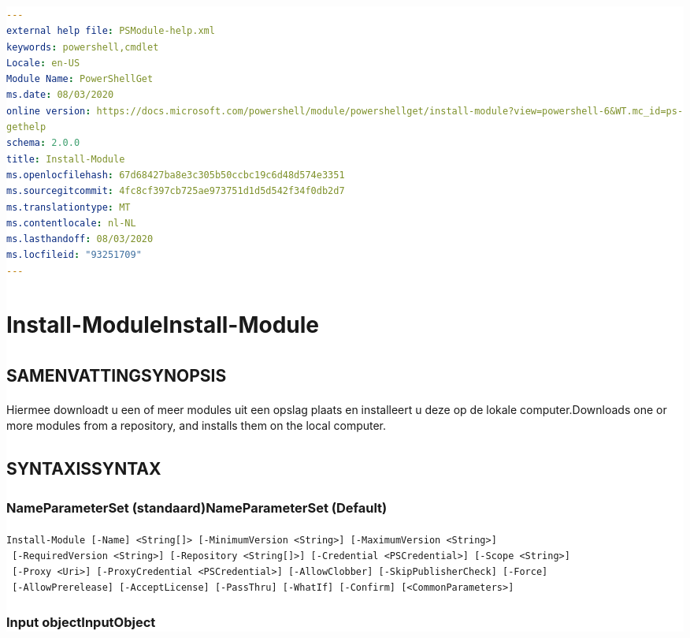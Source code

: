 ```yaml
---
external help file: PSModule-help.xml
keywords: powershell,cmdlet
Locale: en-US
Module Name: PowerShellGet
ms.date: 08/03/2020
online version: https://docs.microsoft.com/powershell/module/powershellget/install-module?view=powershell-6&WT.mc_id=ps-gethelp
schema: 2.0.0
title: Install-Module
ms.openlocfilehash: 67d68427ba8e3c305b50ccbc19c6d48d574e3351
ms.sourcegitcommit: 4fc8cf397cb725ae973751d1d5d542f34f0db2d7
ms.translationtype: MT
ms.contentlocale: nl-NL
ms.lasthandoff: 08/03/2020
ms.locfileid: "93251709"
---
```

# <span data-ttu-id="cdb61-103">Install-Module</span><span class="sxs-lookup"><span data-stu-id="cdb61-103">Install-Module</span></span>

## <span data-ttu-id="cdb61-104">SAMENVATTING</span><span class="sxs-lookup"><span data-stu-id="cdb61-104">SYNOPSIS</span></span>
<span data-ttu-id="cdb61-105">Hiermee downloadt u een of meer modules uit een opslag plaats en installeert u deze op de lokale computer.</span><span class="sxs-lookup"><span data-stu-id="cdb61-105">Downloads one or more modules from a repository, and installs them on the local computer.</span></span>

## <span data-ttu-id="cdb61-106">SYNTAXIS</span><span class="sxs-lookup"><span data-stu-id="cdb61-106">SYNTAX</span></span>

### <span data-ttu-id="cdb61-107">NameParameterSet (standaard)</span><span class="sxs-lookup"><span data-stu-id="cdb61-107">NameParameterSet (Default)</span></span>

```
Install-Module [-Name] <String[]> [-MinimumVersion <String>] [-MaximumVersion <String>]
 [-RequiredVersion <String>] [-Repository <String[]>] [-Credential <PSCredential>] [-Scope <String>]
 [-Proxy <Uri>] [-ProxyCredential <PSCredential>] [-AllowClobber] [-SkipPublisherCheck] [-Force]
 [-AllowPrerelease] [-AcceptLicense] [-PassThru] [-WhatIf] [-Confirm] [<CommonParameters>]
```

### <span data-ttu-id="cdb61-108">Input object</span><span class="sxs-lookup"><span data-stu-id="cdb61-108">InputObject</span></span>
